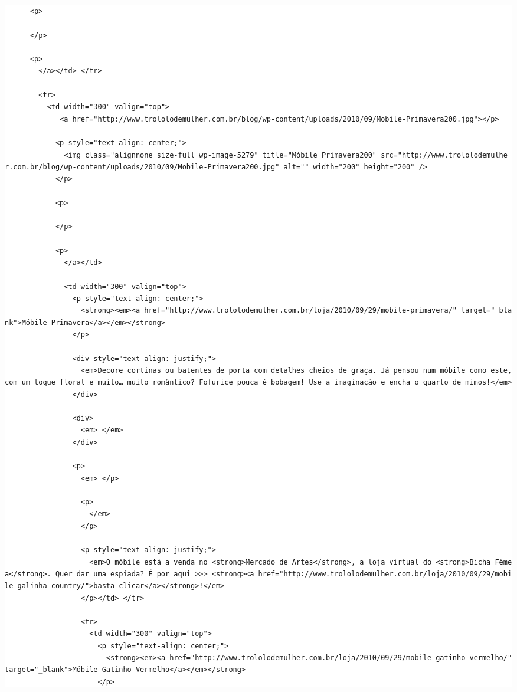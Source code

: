           <p>
             
          </p>
          
          <p>
            </a></td> </tr> 
            
            <tr>
              <td width="300" valign="top">
                 <a href="http://www.trololodemulher.com.br/blog/wp-content/uploads/2010/09/Mobile-Primavera200.jpg"></p> 
                
                <p style="text-align: center;">
                  <img class="alignnone size-full wp-image-5279" title="Móbile Primavera200" src="http://www.trololodemulher.com.br/blog/wp-content/uploads/2010/09/Mobile-Primavera200.jpg" alt="" width="200" height="200" />
                </p>
                
                <p>
                   
                </p>
                
                <p>
                  </a></td> 
                  
                  <td width="300" valign="top">
                    <p style="text-align: center;">
                      <strong><em><a href="http://www.trololodemulher.com.br/loja/2010/09/29/mobile-primavera/" target="_blank">Móbile Primavera</a></em></strong>
                    </p>
                    
                    <div style="text-align: justify;">
                      <em>Decore cortinas ou batentes de porta com detalhes cheios de graça. Já pensou num móbile como este, com um toque floral e muito… muito romântico? Fofurice pouca é bobagem! Use a imaginação e encha o quarto de mimos!</em>
                    </div>
                    
                    <div>
                      <em> </em>
                    </div>
                    
                    <p>
                      <em> </p> 
                      
                      <p>
                        </em>
                      </p>
                      
                      <p style="text-align: justify;">
                        <em>O móbile está a venda no <strong>Mercado de Artes</strong>, a loja virtual do <strong>Bicha Fêmea</strong>. Quer dar uma espiada? É por aqui >>> <strong><a href="http://www.trololodemulher.com.br/loja/2010/09/29/mobile-galinha-country/">basta clicar</a></strong>!</em>
                      </p></td> </tr> 
                      
                      <tr>
                        <td width="300" valign="top">
                          <p style="text-align: center;">
                            <strong><em><a href="http://www.trololodemulher.com.br/loja/2010/09/29/mobile-gatinho-vermelho/" target="_blank">Móbile Gatinho Vermelho</a></em></strong>
                          </p>
                          